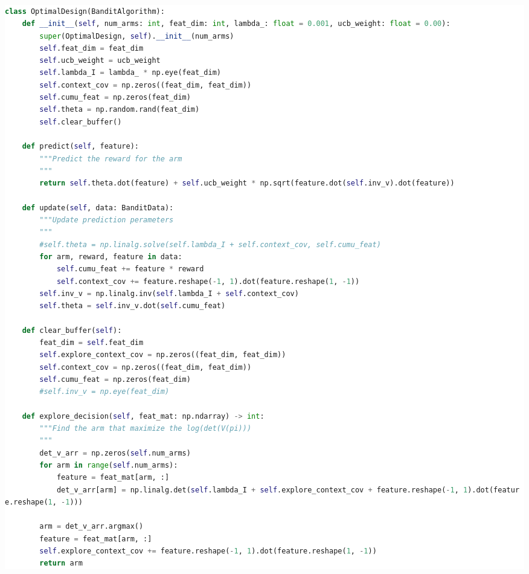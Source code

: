 ```python id="-nwJUyKtrwBN"
class OptimalDesign(BanditAlgorithm):
    def __init__(self, num_arms: int, feat_dim: int, lambda_: float = 0.001, ucb_weight: float = 0.00):
        super(OptimalDesign, self).__init__(num_arms)
        self.feat_dim = feat_dim
        self.ucb_weight = ucb_weight
        self.lambda_I = lambda_ * np.eye(feat_dim)
        self.context_cov = np.zeros((feat_dim, feat_dim))
        self.cumu_feat = np.zeros(feat_dim)
        self.theta = np.random.rand(feat_dim)
        self.clear_buffer()

    def predict(self, feature):
        """Predict the reward for the arm
        """
        return self.theta.dot(feature) + self.ucb_weight * np.sqrt(feature.dot(self.inv_v).dot(feature))

    def update(self, data: BanditData):
        """Update prediction perameters
        """
        #self.theta = np.linalg.solve(self.lambda_I + self.context_cov, self.cumu_feat)
        for arm, reward, feature in data:
            self.cumu_feat += feature * reward
            self.context_cov += feature.reshape(-1, 1).dot(feature.reshape(1, -1))
        self.inv_v = np.linalg.inv(self.lambda_I + self.context_cov)
        self.theta = self.inv_v.dot(self.cumu_feat)

    def clear_buffer(self):
        feat_dim = self.feat_dim
        self.explore_context_cov = np.zeros((feat_dim, feat_dim))
        self.context_cov = np.zeros((feat_dim, feat_dim))
        self.cumu_feat = np.zeros(feat_dim)
        #self.inv_v = np.eye(feat_dim)
    
    def explore_decision(self, feat_mat: np.ndarray) -> int:
        """Find the arm that maximize the log(det(V(pi)))
        """
        det_v_arr = np.zeros(self.num_arms)
        for arm in range(self.num_arms):
            feature = feat_mat[arm, :]
            det_v_arr[arm] = np.linalg.det(self.lambda_I + self.explore_context_cov + feature.reshape(-1, 1).dot(feature.reshape(1, -1)))
        
        arm = det_v_arr.argmax()
        feature = feat_mat[arm, :]
        self.explore_context_cov += feature.reshape(-1, 1).dot(feature.reshape(1, -1))
        return arm
```

